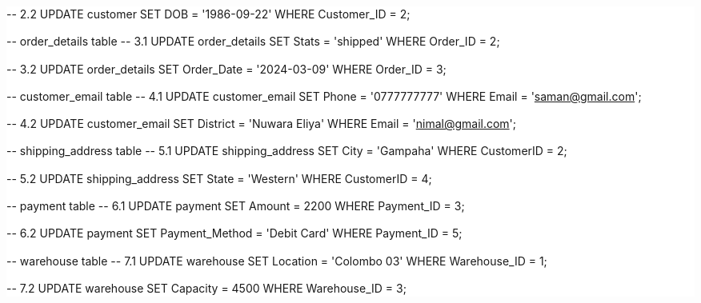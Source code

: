 -- 2.2
UPDATE customer
SET DOB = '1986-09-22'
WHERE Customer_ID = 2;

-- order_details table
-- 3.1
UPDATE order_details
SET Stats = 'shipped'
WHERE Order_ID = 2;

-- 3.2
UPDATE order_details
SET Order_Date = '2024-03-09'
WHERE Order_ID = 3;

-- customer_email table
-- 4.1
UPDATE customer_email
SET Phone = '0777777777'
WHERE Email = 'saman@gmail.com';

-- 4.2
UPDATE customer_email
SET District = 'Nuwara Eliya'
WHERE Email = 'nimal@gmail.com';

-- shipping_address table
-- 5.1
UPDATE shipping_address
SET City = 'Gampaha'
WHERE CustomerID = 2;

-- 5.2
UPDATE shipping_address
SET State = 'Western'
WHERE CustomerID = 4;

-- payment table
-- 6.1
UPDATE payment
SET Amount = 2200
WHERE Payment_ID = 3;

-- 6.2
UPDATE payment
SET Payment_Method = 'Debit Card'
WHERE Payment_ID = 5;

-- warehouse table
-- 7.1
UPDATE warehouse
SET Location = 'Colombo 03'
WHERE Warehouse_ID = 1;

-- 7.2
UPDATE warehouse
SET Capacity = 4500
WHERE Warehouse_ID = 3;
